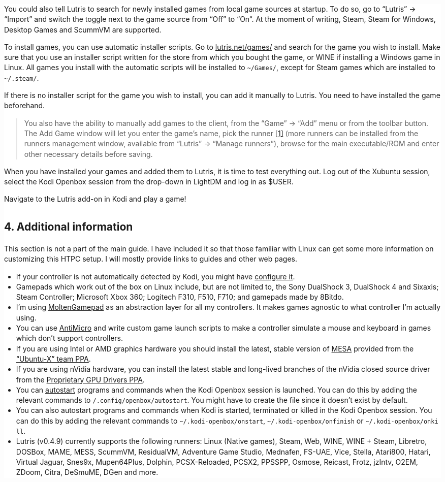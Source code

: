 You could also tell Lutris to search for newly installed games from local game sources at startup. To do so, go to “Lutris” → “Import” and switch the toggle next to the game source from “Off” to “On“. At the moment of writing, Steam, Steam for Windows, Desktop Games and ScummVM are supported.

To install games, you can use automatic installer scripts. Go to [lutris.net/games/](https://lutris.net/games/) and search for the game you wish to install. Make sure that you use an installer script written for the store from which you bought the game, or WINE if installing a Windows game in Linux. All games you install with the automatic scripts will be installed to `~/Games/`, except for Steam games which are installed to `~/.steam/`.

If there is no installer script for the game you wish to install, you can add it manually to Lutris. You need to have installed the game beforehand.

> You also have the ability to manually add games to the client, from the “Game” → “Add” menu or from the toolbar button. The Add Game window will let you enter the game’s name, pick the runner [[1\]](https://lutris.net/about/#about-runners) (more runners can be installed from the runners management window, available from “Lutris” → “Manage runners”), browse for the main executable/ROM and enter other necessary details before saving.

When you have installed your games and added them to Lutris, it is time to test everything out. Log out of the Xubuntu session, select the Kodi Openbox session from the drop-down in LightDM and log in as $USER.

Navigate to the Lutris add-on in Kodi and play a game!

## 4. Additional information

This section is not a part of the main guide. I have included it so that those familiar with Linux can get some more information on customizing this HTPC setup. I will mostly provide links to guides and other web pages.

* If your controller is not automatically detected by Kodi, you might have [configure it](http://kodi.wiki/view/HOW-TO:Configure_controllers).
* Gamepads which work out of the box on Linux include, but are not limited to, the Sony DualShock 3, DualShock 4 and Sixaxis; Steam Controller; Microsoft Xbox 360; Logitech F310, F510, F710; and gamepads made by 8Bitdo.
* I’m using [MoltenGamepad](https://github.com/jgeumlek/MoltenGamepad) as an abstraction layer for all my controllers. It makes games agnostic to what controller I’m actually using.
* You can use [AntiMicro](https://github.com/AntiMicro/antimicro) and write custom game launch scripts to make a controller simulate a mouse and keyboard in games which don’t support controllers.
* If you are using Intel or AMD graphics hardware you should install the latest, stable version of [MESA](https://en.wikipedia.org/wiki/Mesa_(computer_graphics)) provided from the [“Ubuntu-X” team PPA](https://launchpad.net/~ubuntu-x-swat/+archive/ubuntu/updates).
* If you are using nVidia hardware, you can install the latest stable and long-lived branches of the nVidia closed source driver from the [Proprietary GPU Drivers PPA](https://launchpad.net/~graphics-drivers/+archive/ubuntu/ppa).
* You can [autostart](http://openbox.org/wiki/Help:Autostart) programs and commands when the Kodi Openbox session is launched. You can do this by adding the relevant commands to `/.config/openbox/autostart`. You might have to create the file since it doesn’t exist by default.
* You can also autostart programs and commands when Kodi is started, terminated or killed in the Kodi Openbox session. You can do this by adding the relevant commands to `~/.kodi-openbox/onstart`, `~/.kodi-openbox/onfinish` or `~/.kodi-openbox/onkill`.
* Lutris (v0.4.9) currently supports the following runners: Linux (Native games), Steam, Web, WINE, WINE + Steam, Libretro, DOSBox, MAME, MESS, ScummVM, ResidualVM, Adventure Game Studio, Mednafen, FS-UAE, Vice, Stella, Atari800, Hatari, Virtual Jaguar, Snes9x, Mupen64Plus, Dolphin, PCSX-Reloaded, PCSX2, PPSSPP, Osmose, Reicast, Frotz, jzIntv, O2EM, ZDoom, Citra, DeSmuME, DGen and more.